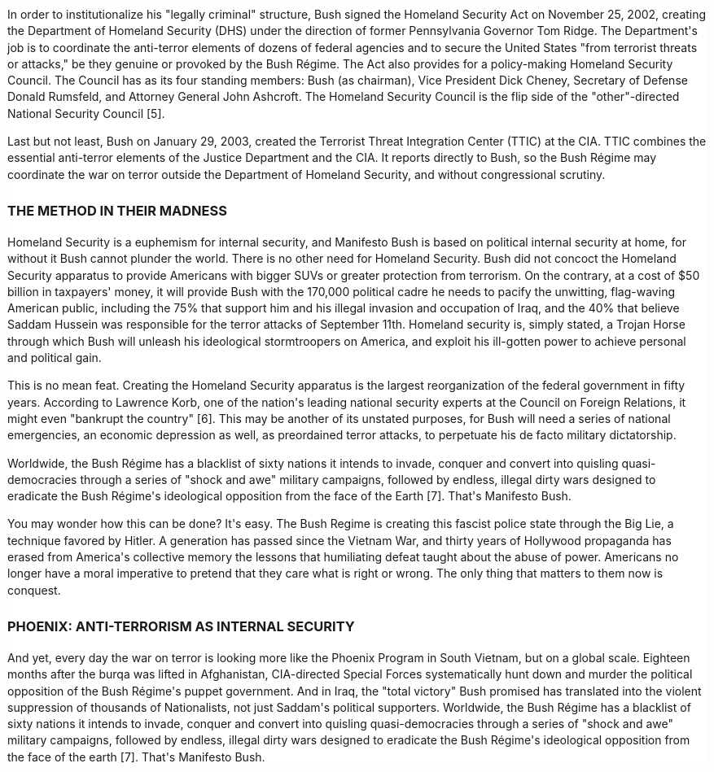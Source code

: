 In order to institutionalize his "legally criminal" structure, Bush signed the Homeland Security Act on November 25, 2002, creating the Department of Homeland Security (DHS) under the direction of former Pennsylvania Governor Tom Ridge. The Department's job is to coordinate the anti-terror elements of dozens of federal agencies and to secure the United States "from terrorist threats or attacks," be they genuine or provoked by the Bush Régime. The Act also provides for a policy-making Homeland Security Council. The Council has as its four standing members: Bush (as chairman), Vice President Dick Cheney, Secretary of Defense Donald Rumsfeld, and Attorney General John Ashcroft. The Homeland Security Council is the flip side of the "other"-directed National Security Council [5].

Last but not least, Bush on January 29, 2003, created the Terrorist Threat Integration Center (TTIC) at the CIA. TTIC combines the essential anti-terror elements of the Justice Department and the CIA. It reports directly to Bush, so the Bush Régime may coordinate the war on terror outside the Department of Homeland Security, and without congressional scrutiny.

### THE METHOD IN THEIR MADNESS

Homeland Security is a euphemism for internal security, and Manifesto Bush is based on political internal security at home, for without it Bush cannot plunder the world. There is no other need for Homeland Security. Bush did not concoct the Homeland Security apparatus to provide Americans with bigger SUVs or greater protection from terrorism. On the contrary, at a cost of $50 billion in taxpayers' money, it will provide Bush with the 170,000 political cadre he needs to pacify the unwitting, flag-waving American public, including the 75% that support him and his illegal invasion and occupation of Iraq, and the 40% that believe Saddam Hussein was responsible for the terror attacks of September 11th. Homeland security is, simply stated, a Trojan Horse through which Bush will unleash his ideological stormtroopers on America, and exploit his ill-gotten power to achieve personal and political gain.

This is no mean feat. Creating the Homeland Security apparatus is the largest reorganization of the federal government in fifty years. According to Lawrence Korb, one of the nation's leading national security experts at the Council on Foreign Relations, it might even "bankrupt the country" [6]. This may be another of its unstated purposes, for Bush will need a series of national emergencies, an economic depression as well, as preordained terror attacks, to perpetuate his de facto military dictatorship.

Worldwide, the Bush Régime has a blacklist of sixty nations it intends to invade, conquer and convert into quisling quasi-democracies through a series of "shock and awe" military campaigns, followed by endless, illegal dirty wars designed to eradicate the Bush Régime's ideological opposition from the face of the Earth [7]. That's Manifesto Bush.

You may wonder how this can be done? It's easy. The Bush Regime is creating this fascist police state through the Big Lie, a technique favored by Hitler. A generation has passed since the Vietnam War, and thirty years of Hollywood propaganda has erased from America's collective memory the lessons that humiliating defeat taught about the abuse of power. Americans no longer have a moral imperative to pretend that they care what is right or wrong. The only thing that matters to them now is conquest.

### PHOENIX: ANTI-TERRORISM AS INTERNAL SECURITY

And yet, every day the war on terror is looking more like the Phoenix Program in South Vietnam, but on a global scale. Eighteen months after the burqa was lifted in Afghanistan, CIA-directed Special Forces systematically hunt down and murder the political opposition of the Bush Régime's puppet government. And in Iraq, the "total victory" Bush promised has translated into the violent suppression of thousands of Nationalists, not just Saddam's political supporters. Worldwide, the Bush Régime has a blacklist of sixty nations it intends to invade, conquer and convert into quisling quasi-democracies through a series of "shock and awe" military campaigns, followed by endless, illegal dirty wars designed to eradicate the Bush Régime's ideological opposition from the face of the earth [7]. That's Manifesto Bush.
